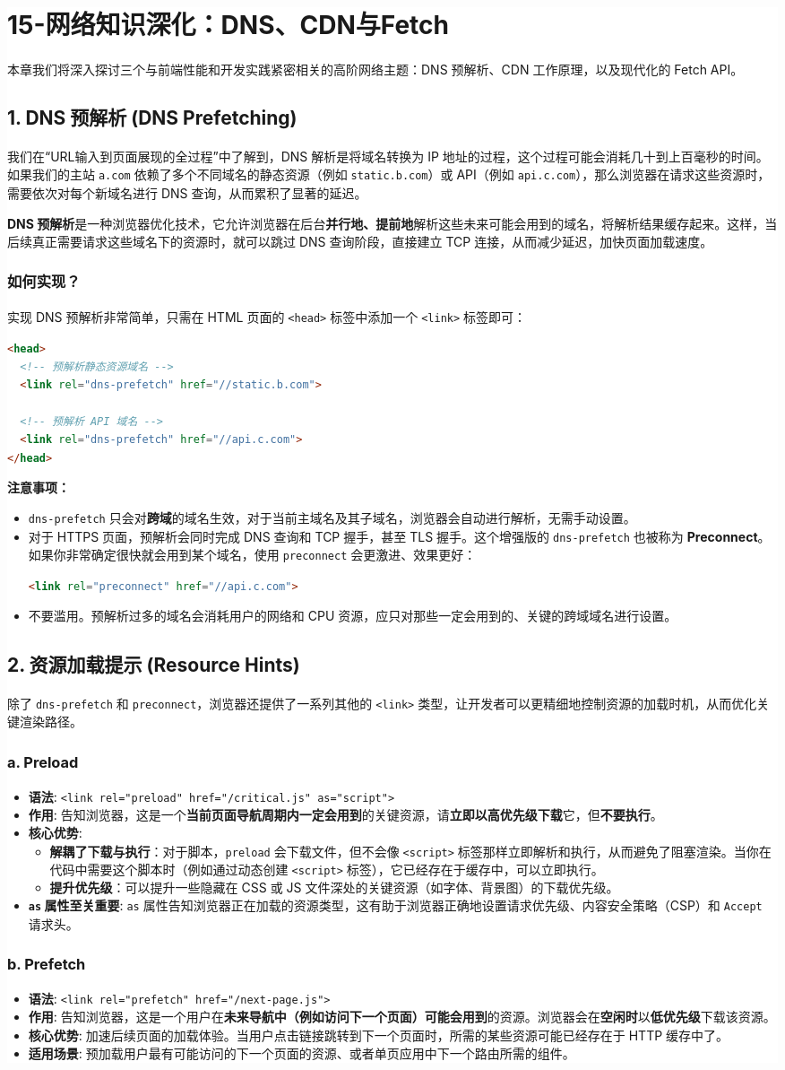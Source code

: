 # 15-网络知识深化：DNS、CDN与Fetch

本章我们将深入探讨三个与前端性能和开发实践紧密相关的高阶网络主题：DNS 预解析、CDN 工作原理，以及现代化的 Fetch API。

## 1. DNS 预解析 (DNS Prefetching)

我们在“URL输入到页面展现的全过程”中了解到，DNS 解析是将域名转换为 IP 地址的过程，这个过程可能会消耗几十到上百毫秒的时间。如果我们的主站 `a.com` 依赖了多个不同域名的静态资源（例如 `static.b.com`）或 API（例如 `api.c.com`），那么浏览器在请求这些资源时，需要依次对每个新域名进行 DNS 查询，从而累积了显著的延迟。

**DNS 预解析**是一种浏览器优化技术，它允许浏览器在后台**并行地、提前地**解析这些未来可能会用到的域名，将解析结果缓存起来。这样，当后续真正需要请求这些域名下的资源时，就可以跳过 DNS 查询阶段，直接建立 TCP 连接，从而减少延迟，加快页面加载速度。

### 如何实现？

实现 DNS 预解析非常简单，只需在 HTML 页面的 `<head>` 标签中添加一个 `<link>` 标签即可：

```html
<head>
  <!-- 预解析静态资源域名 -->
  <link rel="dns-prefetch" href="//static.b.com">

  <!-- 预解析 API 域名 -->
  <link rel="dns-prefetch" href="//api.c.com">
</head>
```

**注意事项：**
*   `dns-prefetch` 只会对**跨域**的域名生效，对于当前主域名及其子域名，浏览器会自动进行解析，无需手动设置。
*   对于 HTTPS 页面，预解析会同时完成 DNS 查询和 TCP 握手，甚至 TLS 握手。这个增强版的 `dns-prefetch` 也被称为 **Preconnect**。如果你非常确定很快就会用到某个域名，使用 `preconnect` 会更激进、效果更好：
    ```html
    <link rel="preconnect" href="//api.c.com">
    ```
*   不要滥用。预解析过多的域名会消耗用户的网络和 CPU 资源，应只对那些一定会用到的、关键的跨域域名进行设置。

## 2. 资源加载提示 (Resource Hints)

除了 `dns-prefetch` 和 `preconnect`，浏览器还提供了一系列其他的 `<link>` 类型，让开发者可以更精细地控制资源的加载时机，从而优化关键渲染路径。

### a. Preload

*   **语法**: `<link rel="preload" href="/critical.js" as="script">`
*   **作用**: 告知浏览器，这是一个**当前页面导航周期内一定会用到**的关键资源，请**立即以高优先级下载**它，但**不要执行**。
*   **核心优势**:
    *   **解耦了下载与执行**：对于脚本，`preload` 会下载文件，但不会像 `<script>` 标签那样立即解析和执行，从而避免了阻塞渲染。当你在代码中需要这个脚本时（例如通过动态创建 `<script>` 标签），它已经存在于缓存中，可以立即执行。
    *   **提升优先级**：可以提升一些隐藏在 CSS 或 JS 文件深处的关键资源（如字体、背景图）的下载优先级。
*   **`as` 属性至关重要**: `as` 属性告知浏览器正在加载的资源类型，这有助于浏览器正确地设置请求优先级、内容安全策略（CSP）和 `Accept` 请求头。

### b. Prefetch

*   **语法**: `<link rel="prefetch" href="/next-page.js">`
*   **作用**: 告知浏览器，这是一个用户在**未来导航中（例如访问下一个页面）可能会用到**的资源。浏览器会在**空闲时**以**低优先级**下载该资源。
*   **核心优势**: 加速后续页面的加载体验。当用户点击链接跳转到下一个页面时，所需的某些资源可能已经存在于 HTTP 缓存中了。
*   **适用场景**: 预加载用户最有可能访问的下一个页面的资源、或者单页应用中下一个路由所需的组件。
